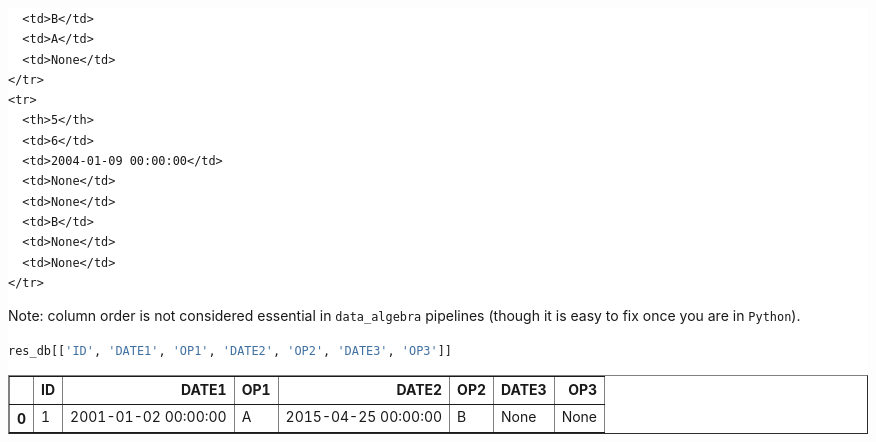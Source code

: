       <td>B</td>
      <td>A</td>
      <td>None</td>
    </tr>
    <tr>
      <th>5</th>
      <td>6</td>
      <td>2004-01-09 00:00:00</td>
      <td>None</td>
      <td>None</td>
      <td>B</td>
      <td>None</td>
      <td>None</td>
    </tr>
  </tbody>
</table>
</div>



Note: column order is not considered essential in `data_algebra` pipelines (though it is easy to fix once you are in `Python`).


```python
res_db[['ID', 'DATE1', 'OP1', 'DATE2', 'OP2', 'DATE3', 'OP3']]
```




<div>
<style scoped>
    .dataframe tbody tr th:only-of-type {
        vertical-align: middle;
    }

    .dataframe tbody tr th {
        vertical-align: top;
    }

    .dataframe thead th {
        text-align: right;
    }
</style>
<table border="1" class="dataframe">
  <thead>
    <tr style="text-align: right;">
      <th></th>
      <th>ID</th>
      <th>DATE1</th>
      <th>OP1</th>
      <th>DATE2</th>
      <th>OP2</th>
      <th>DATE3</th>
      <th>OP3</th>
    </tr>
  </thead>
  <tbody>
    <tr>
      <th>0</th>
      <td>1</td>
      <td>2001-01-02 00:00:00</td>
      <td>A</td>
      <td>2015-04-25 00:00:00</td>
      <td>B</td>
      <td>None</td>
      <td>None</td>
    </tr>